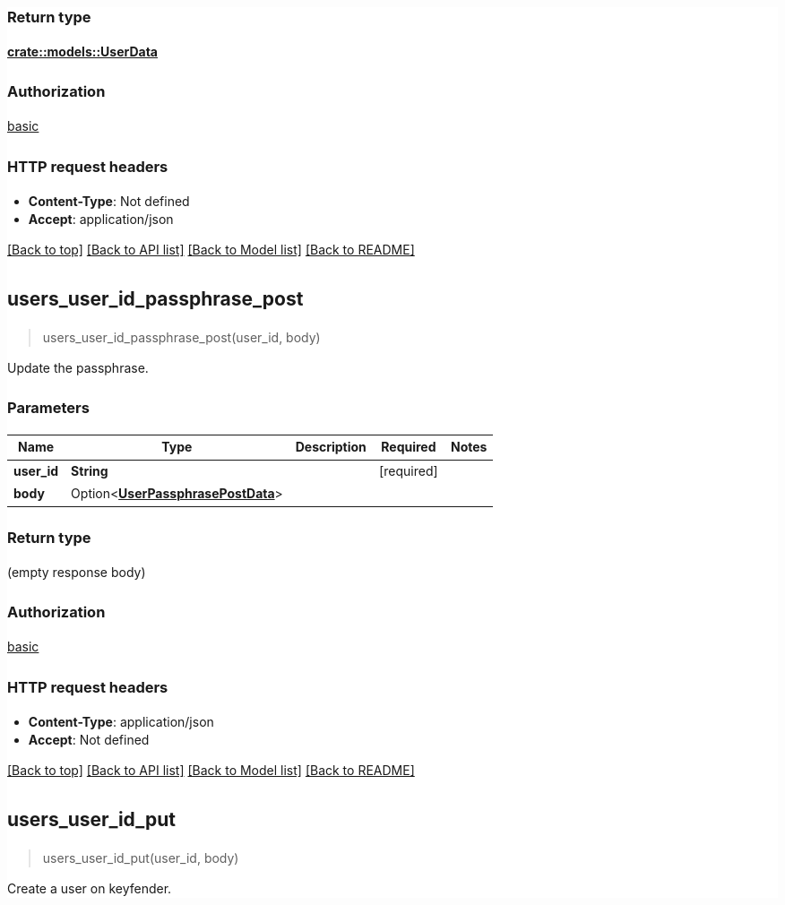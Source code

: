 ### Return type

[**crate::models::UserData**](UserData.md)

### Authorization

[basic](../README.md#basic)

### HTTP request headers

- **Content-Type**: Not defined
- **Accept**: application/json

[[Back to top]](#) [[Back to API list]](../README.md#documentation-for-api-endpoints) [[Back to Model list]](../README.md#documentation-for-models) [[Back to README]](../README.md)


## users_user_id_passphrase_post

> users_user_id_passphrase_post(user_id, body)


Update the passphrase.

### Parameters


Name | Type | Description  | Required | Notes
------------- | ------------- | ------------- | ------------- | -------------
**user_id** | **String** |  | [required] |
**body** | Option<[**UserPassphrasePostData**](UserPassphrasePostData.md)> |  |  |

### Return type

 (empty response body)

### Authorization

[basic](../README.md#basic)

### HTTP request headers

- **Content-Type**: application/json
- **Accept**: Not defined

[[Back to top]](#) [[Back to API list]](../README.md#documentation-for-api-endpoints) [[Back to Model list]](../README.md#documentation-for-models) [[Back to README]](../README.md)


## users_user_id_put

> users_user_id_put(user_id, body)


Create a user on keyfender.
